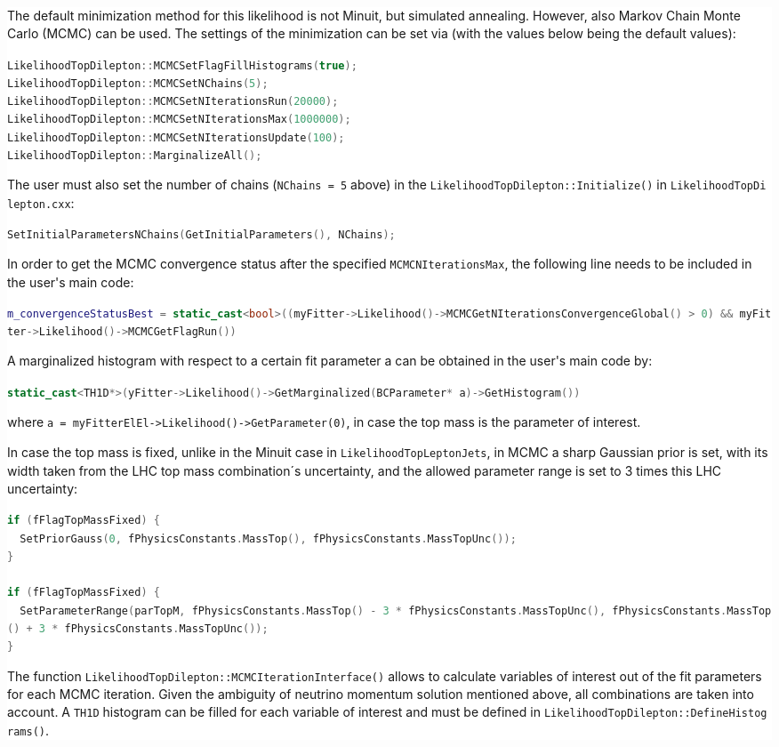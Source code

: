 The default minimization method for this likelihood is not Minuit, but simulated
annealing. However, also Markov Chain Monte Carlo (MCMC) can be used. The
settings of the minimization can be set via (with the values below being the
default values):

```c++
LikelihoodTopDilepton::MCMCSetFlagFillHistograms(true);
LikelihoodTopDilepton::MCMCSetNChains(5);
LikelihoodTopDilepton::MCMCSetNIterationsRun(20000);
LikelihoodTopDilepton::MCMCSetNIterationsMax(1000000);
LikelihoodTopDilepton::MCMCSetNIterationsUpdate(100);
LikelihoodTopDilepton::MarginalizeAll();
```

The user must also set the number of chains (`NChains = 5` above) in the
`LikelihoodTopDilepton::Initialize()` in `LikelihoodTopDilepton.cxx`:

```c++
SetInitialParametersNChains(GetInitialParameters(), NChains);
```

In order to get the MCMC convergence status after the specified
`MCMCNIterationsMax`, the following line needs to be included in the user's main
code:

```c++
m_convergenceStatusBest = static_cast<bool>((myFitter->Likelihood()->MCMCGetNIterationsConvergenceGlobal() > 0) && myFitter->Likelihood()->MCMCGetFlagRun())
```

A marginalized histogram with respect to a certain fit parameter a can be
obtained in the user's main code by:

```c++
static_cast<TH1D*>(yFitter->Likelihood()->GetMarginalized(BCParameter* a)->GetHistogram())
```

where `a = myFitterElEl->Likelihood()->GetParameter(0)`, in case the top mass is
the parameter of interest.

In case the top mass is fixed, unlike in the Minuit case in
`LikelihoodTopLeptonJets`, in MCMC a sharp Gaussian prior is set, with its width
taken from the LHC top mass combination´s uncertainty, and the allowed parameter
range is set to 3 times this LHC uncertainty:

```c++
if (fFlagTopMassFixed) {
  SetPriorGauss(0, fPhysicsConstants.MassTop(), fPhysicsConstants.MassTopUnc());
}

if (fFlagTopMassFixed) {
  SetParameterRange(parTopM, fPhysicsConstants.MassTop() - 3 * fPhysicsConstants.MassTopUnc(), fPhysicsConstants.MassTop() + 3 * fPhysicsConstants.MassTopUnc());
}
```

The function `LikelihoodTopDilepton::MCMCIterationInterface()` allows to
calculate variables of interest out of the fit parameters for each MCMC
iteration. Given the ambiguity of neutrino momentum solution mentioned above,
all combinations are taken into account. A `TH1D` histogram can be filled for
each variable of interest and must be defined in
`LikelihoodTopDilepton::DefineHistograms()`.
